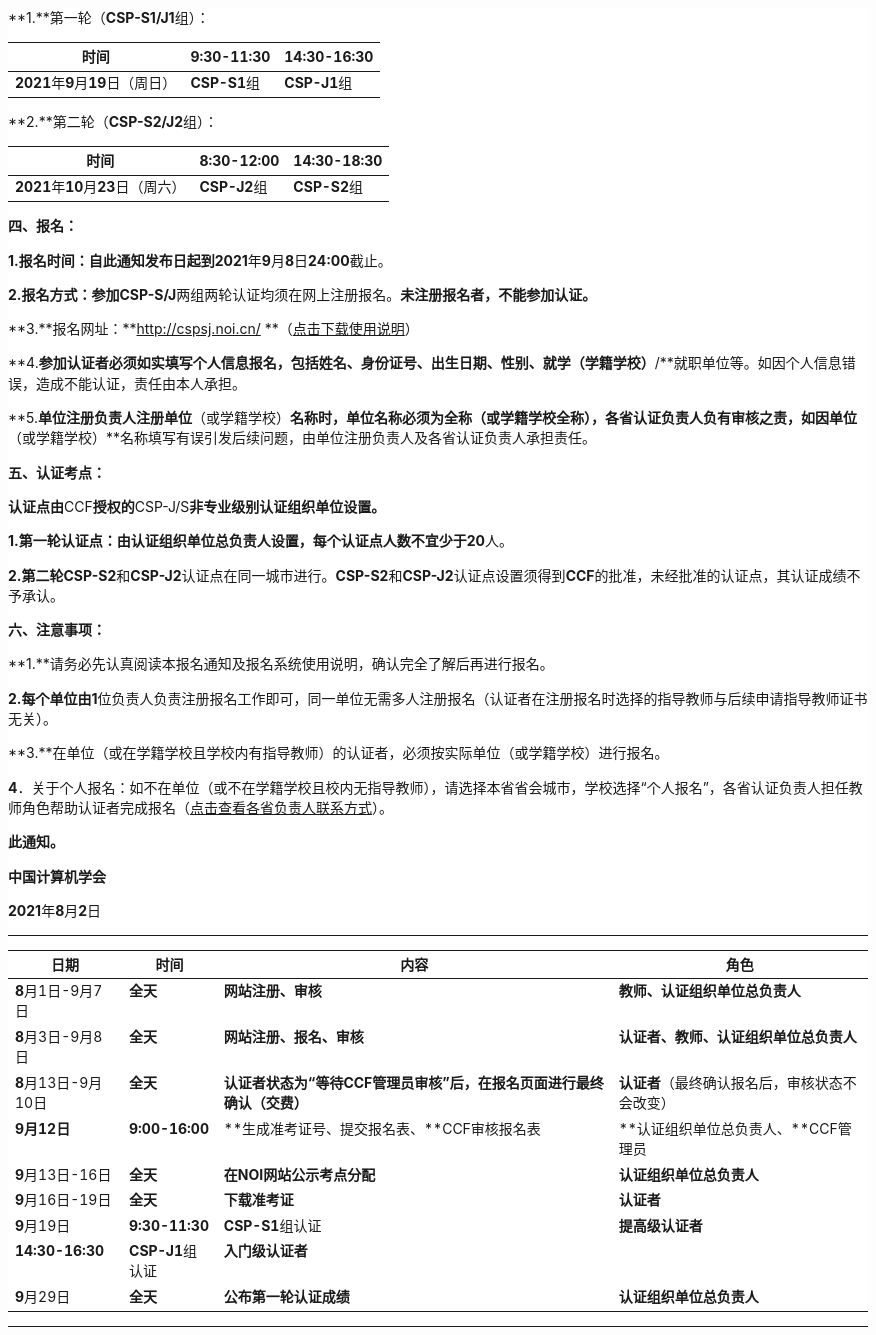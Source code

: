 **1.**第一轮（**CSP-S1/J1**组）：

| **时间**                                      | **9:30-11:30** | **14:30-16:30** |
| --------------------------------------------------- | -------------------- | --------------------- |
| **2021**年**9**月**19**日（周日） | **CSP-S1**组   | **CSP-J1**组    |

**2.**第二轮（**CSP-S2/J2**组）：

| **时间**                                       | **8:30-12:00** | **14:30-18:30** |
| ---------------------------------------------------- | -------------------- | --------------------- |
| **2021**年**10**月**23**日（周六） | **CSP-J2**组   | **CSP-S2**组    |

**四、报名：**

**1.**报名时间：自此通知发布日起到**2021**年**9**月**8**日**24:00**截止。

**2.**报名方式：参加**CSP-S/J**两组两轮认证均须在网上注册报名。**未注册报名者，不能参加认证。**

**3.**报名网址：**http://cspsj.noi.cn/   **（[点击下载使用说明](https://www.noi.cn/ccf/contentcore/resource/download?ID=164787)）

**4.**参加认证者必须如实填写个人信息报名，包括姓名、身份证号、出生日期、性别、就学（学籍学校）**/**就职单位等。如因个人信息错误，造成不能认证，责任由本人承担。

**5.**单位注册负责人注册单位**（或学籍学校）**名称时，单位名称必须为全称（或学籍学校全称），各省认证负责人负有审核之责，如因单位**（或学籍学校）**名称填写有误引发后续问题，由单位注册负责人及各省认证负责人承担责任。

**五、认证考点：**

**认证点由**CCF**授权的**CSP-J/S**非专业级别认证组织单位设置。**

**1.**第一轮认证点：由认证组织单位总负责人设置，每个认证点人数不宜少于**20**人。

**2.**第二轮**CSP-S2**和**CSP-J2**认证点在同一城市进行。**CSP-S2**和**CSP-J2**认证点设置须得到**CCF**的批准，未经批准的认证点，其认证成绩不予承认。

**六、注意事项：**

**1.**请务必先认真阅读本报名通知及报名系统使用说明，确认完全了解后再进行报名。

**2.**每个单位由**1**位负责人负责注册报名工作即可，同一单位无需多人注册报名（认证者在注册报名时选择的指导教师与后续申请指导教师证书无关）。

**3.**在单位（或在学籍学校且学校内有指导教师）的认证者，必须按实际单位（或学籍学校）进行报名。

**4**．关于个人报名：如不在单位（或不在学籍学校且校内无指导教师），请选择本省省会城市，学校选择“个人报名”，各省认证负责人担任教师角色帮助认证者完成报名（[点击查看各省负责人联系方式](https://www.noi.cn/xw/2021-08-02/732831.shtml)）。

**此通知。**

**中国计算机学会**

**2021**年**8**月**2**日

---

| **日期**            | **时间**         | **内容**                                                                | **角色**                                       |
| ------------------------- | ---------------------- | ----------------------------------------------------------------------------- | ---------------------------------------------------- |
| **8**月1日-9月7日   | **全天**         | **网站注册、审核**                                                      | **教师、认证组织单位总负责人**                 |
| **8**月3日-9月8日   | **全天**         | **网站注册、报名、审核**                                                | **认证者、教师、认证组织单位总负责人**         |
| **8**月13日-9月10日 | **全天**         | **认证者状态为“等待CCF管理员审核”后，在报名页面进行最终确认（交费）** | **认证者**（最终确认报名后，审核状态不会改变） |
| **9月12日**         | **9:00-16:00**   | **生成准考证号、提交报名表、**CCF审核报名表                                   | **认证组织单位总负责人、**CCF管理员                  |
| **9**月13日-16日    | **全天**         | **在NOI网站公示考点分配**                                               | **认证组织单位总负责人**                       |
| **9**月16日-19日    | **全天**         | **下载准考证**                                                          | **认证者**                                     |
| **9**月19日         | **9:30-11:30**   | **CSP-S1**组认证                                                        | **提高级认证者**                               |
| **14:30-16:30**     | **CSP-J1**组认证 | **入门级认证者**                                                        |                                                      |
| **9**月29日         | **全天**         | **公布第一轮认证成绩**                                                  | **认证组织单位总负责人**                       |

---